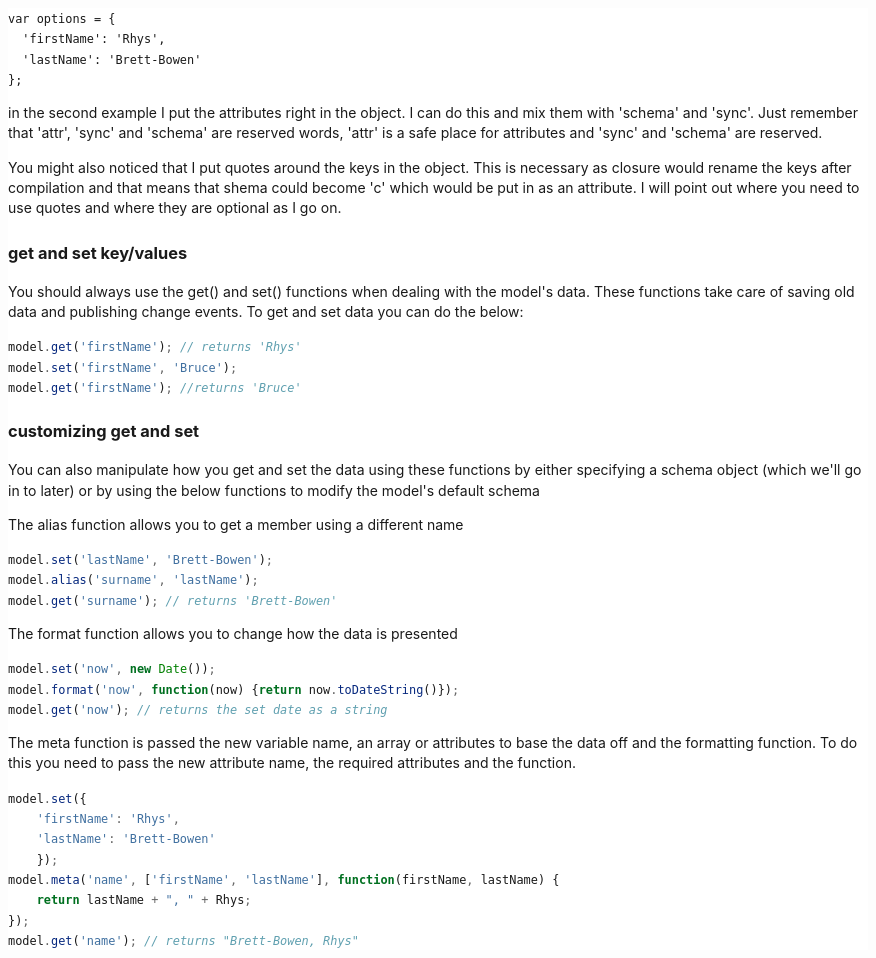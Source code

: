 ```
var options = {
  'firstName': 'Rhys',
  'lastName': 'Brett-Bowen'
};
```

in the second example I put the attributes right in the object. I can do this and mix them with 'schema' and 'sync'. Just remember that 'attr', 'sync' and 'schema' are reserved words, 'attr' is a safe place for attributes and 'sync' and 'schema' are reserved.

You might also noticed that I put quotes around the keys in the object. This is necessary as closure would rename the keys after compilation and that means that shema could become 'c' which would be put in as an attribute. I will point out where you need to use quotes and where they are optional as I go on.

### get and set key/values ###

You should always use the get() and set() functions when dealing with the model's data. These functions take care of saving old data and publishing change events. To get and set data you can do the below:

```javascript
model.get('firstName'); // returns 'Rhys'
model.set('firstName', 'Bruce');
model.get('firstName'); //returns 'Bruce'
```

### customizing get and set ###

You can also manipulate how you get and set the data using these functions by either specifying a schema object (which we'll go in to later) or by using the below functions to modify the model's default schema

The alias function allows you to get a member using a different name

```javascript
model.set('lastName', 'Brett-Bowen');
model.alias('surname', 'lastName');
model.get('surname'); // returns 'Brett-Bowen'
```

The format function allows you to change how the data is presented

```javascript
model.set('now', new Date());
model.format('now', function(now) {return now.toDateString()});
model.get('now'); // returns the set date as a string
```

The meta function is passed the new variable name, an array or attributes to base the data off and the formatting function. To do this you need to pass the new attribute name, the required attributes and the function.

```javascript
model.set({
    'firstName': 'Rhys',
    'lastName': 'Brett-Bowen'
    });
model.meta('name', ['firstName', 'lastName'], function(firstName, lastName) {
    return lastName + ", " + Rhys;
});
model.get('name'); // returns "Brett-Bowen, Rhys"
```
